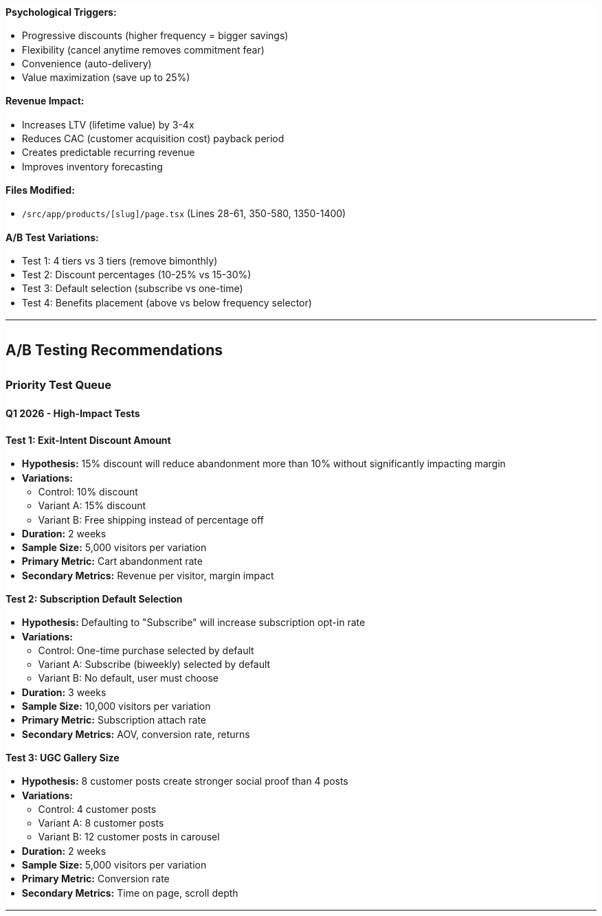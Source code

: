 **Psychological Triggers:**
- Progressive discounts (higher frequency = bigger savings)
- Flexibility (cancel anytime removes commitment fear)
- Convenience (auto-delivery)
- Value maximization (save up to 25%)

**Revenue Impact:**
- Increases LTV (lifetime value) by 3-4x
- Reduces CAC (customer acquisition cost) payback period
- Creates predictable recurring revenue
- Improves inventory forecasting

**Files Modified:**
- `/src/app/products/[slug]/page.tsx` (Lines 28-61, 350-580, 1350-1400)

**A/B Test Variations:**
- Test 1: 4 tiers vs 3 tiers (remove bimonthly)
- Test 2: Discount percentages (10-25% vs 15-30%)
- Test 3: Default selection (subscribe vs one-time)
- Test 4: Benefits placement (above vs below frequency selector)

---

## A/B Testing Recommendations

### Priority Test Queue

#### Q1 2026 - High-Impact Tests

**Test 1: Exit-Intent Discount Amount**
- **Hypothesis:** 15% discount will reduce abandonment more than 10% without significantly impacting margin
- **Variations:**
  - Control: 10% discount
  - Variant A: 15% discount
  - Variant B: Free shipping instead of percentage off
- **Duration:** 2 weeks
- **Sample Size:** 5,000 visitors per variation
- **Primary Metric:** Cart abandonment rate
- **Secondary Metrics:** Revenue per visitor, margin impact

**Test 2: Subscription Default Selection**
- **Hypothesis:** Defaulting to "Subscribe" will increase subscription opt-in rate
- **Variations:**
  - Control: One-time purchase selected by default
  - Variant A: Subscribe (biweekly) selected by default
  - Variant B: No default, user must choose
- **Duration:** 3 weeks
- **Sample Size:** 10,000 visitors per variation
- **Primary Metric:** Subscription attach rate
- **Secondary Metrics:** AOV, conversion rate, returns

**Test 3: UGC Gallery Size**
- **Hypothesis:** 8 customer posts create stronger social proof than 4 posts
- **Variations:**
  - Control: 4 customer posts
  - Variant A: 8 customer posts
  - Variant B: 12 customer posts in carousel
- **Duration:** 2 weeks
- **Sample Size:** 5,000 visitors per variation
- **Primary Metric:** Conversion rate
- **Secondary Metrics:** Time on page, scroll depth

---
